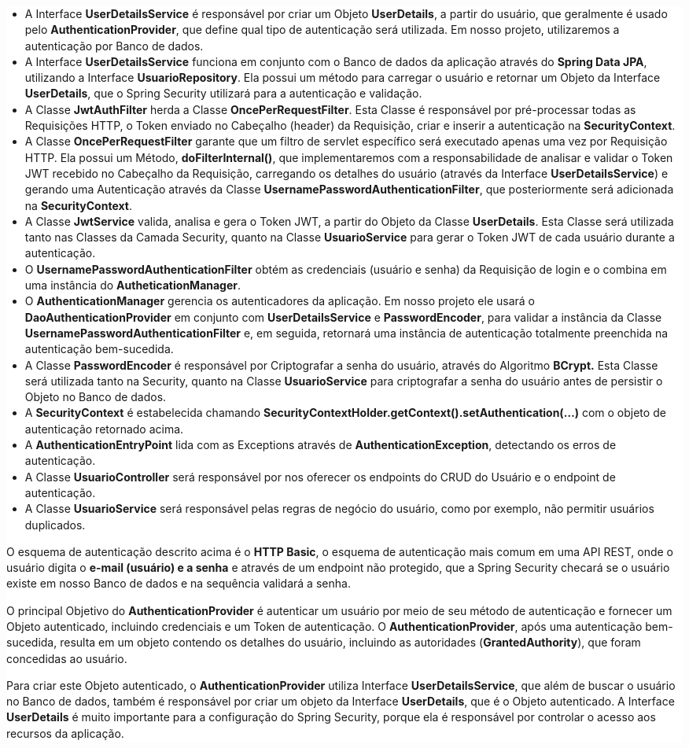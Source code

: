 - A Interface **UserDetailsService** é responsável por criar um Objeto **UserDetails**, a partir do usuário, que geralmente é usado pelo **AuthenticationProvider**, que define qual tipo de autenticação será utilizada. Em nosso projeto, utilizaremos a autenticação por Banco de dados.
- A Interface **UserDetailsService** funciona em conjunto com o Banco de dados da aplicação através do **Spring Data JPA**, utilizando a Interface **UsuarioRepository**. Ela possui um método para carregar o usuário e retornar um Objeto da Interface **UserDetails**, que o Spring Security utilizará para a autenticação e validação.
- A Classe **JwtAuthFilter** herda a Classe **OncePerRequestFilter**. Esta Classe é responsável por pré-processar todas as Requisições HTTP, o Token enviado no Cabeçalho (header) da Requisição, criar e inserir a autenticação na **SecurityContext**. 
- A Classe **OncePerRequestFilter** garante que um filtro de servlet específico será executado apenas uma vez por Requisição HTTP. Ela possui um Método, **doFilterInternal()**, que implementaremos com a responsabilidade de analisar e validar o Token JWT recebido no Cabeçalho da Requisição, carregando os detalhes do usuário (através da Interface **UserDetailsService**) e gerando uma Autenticação através da Classe **UsernamePasswordAuthenticationFilter**, que posteriormente será adicionada na **SecurityContext**. 
- A Classe **JwtService** valida, analisa e gera o Token JWT, a partir do Objeto da Classe **UserDetails**. Esta Classe será utilizada tanto nas Classes da Camada Security, quanto na Classe **UsuarioService** para gerar o Token JWT de cada usuário durante a autenticação.
- O **UsernamePasswordAuthenticationFilter** obtém as credenciais (usuário e senha) da Requisição de login e o combina em uma instância do **AutheticationManager**. 
- O **AuthenticationManager** gerencia os autenticadores da aplicação. Em nosso projeto ele usará o **DaoAuthenticationProvider** em conjunto com **UserDetailsService** e **PasswordEncoder**, para validar a instância da Classe **UsernamePasswordAuthenticationFilter** e, em seguida, retornará uma instância de autenticação totalmente preenchida na autenticação bem-sucedida. 
- A Classe **PasswordEncoder** é responsável por Criptografar a senha do usuário, através do Algoritmo **BCrypt.** Esta Classe será utilizada tanto na Security, quanto na Classe **UsuarioService** para criptografar a senha do usuário antes de persistir o Objeto no Banco de dados.
- A **SecurityContext** é estabelecida chamando **SecurityContextHolder.getContext().setAuthentication(…)** com o objeto de autenticação retornado acima. 
- A **AuthenticationEntryPoint** lida com as Exceptions através de **AuthenticationException**, detectando os erros de autenticação.
- A Classe **UsuarioController** será responsável por nos oferecer os endpoints do CRUD do Usuário e o endpoint de autenticação.
- A Classe **UsuarioService** será responsável pelas regras de negócio do usuário, como por exemplo, não permitir usuários duplicados.

O esquema de autenticação descrito acima é o **HTTP Basic**, o esquema de autenticação mais comum em uma API REST, onde o usuário digita o **e-mail (usuário) e a senha** e através de um endpoint não protegido, que a Spring Security checará se o usuário existe em nosso Banco de dados e na sequência validará a senha. 

O principal Objetivo do **AuthenticationProvider** é autenticar um usuário por meio de seu método de autenticação e fornecer um Objeto autenticado, incluindo credenciais e um Token de autenticação. O **AuthenticationProvider**, após uma autenticação bem-sucedida, resulta em um objeto contendo os detalhes do usuário, incluindo as autoridades (**GrantedAuthority**), que foram concedidas ao usuário. 

Para criar este Objeto autenticado, o **AuthenticationProvider** utiliza Interface **UserDetailsService**, que além de buscar o usuário no Banco de dados, também é responsável por criar um objeto da Interface **UserDetails**, que é o Objeto autenticado. A Interface **UserDetails** é muito importante para a configuração do Spring Security, porque ela é responsável por controlar o acesso aos recursos da aplicação. 
